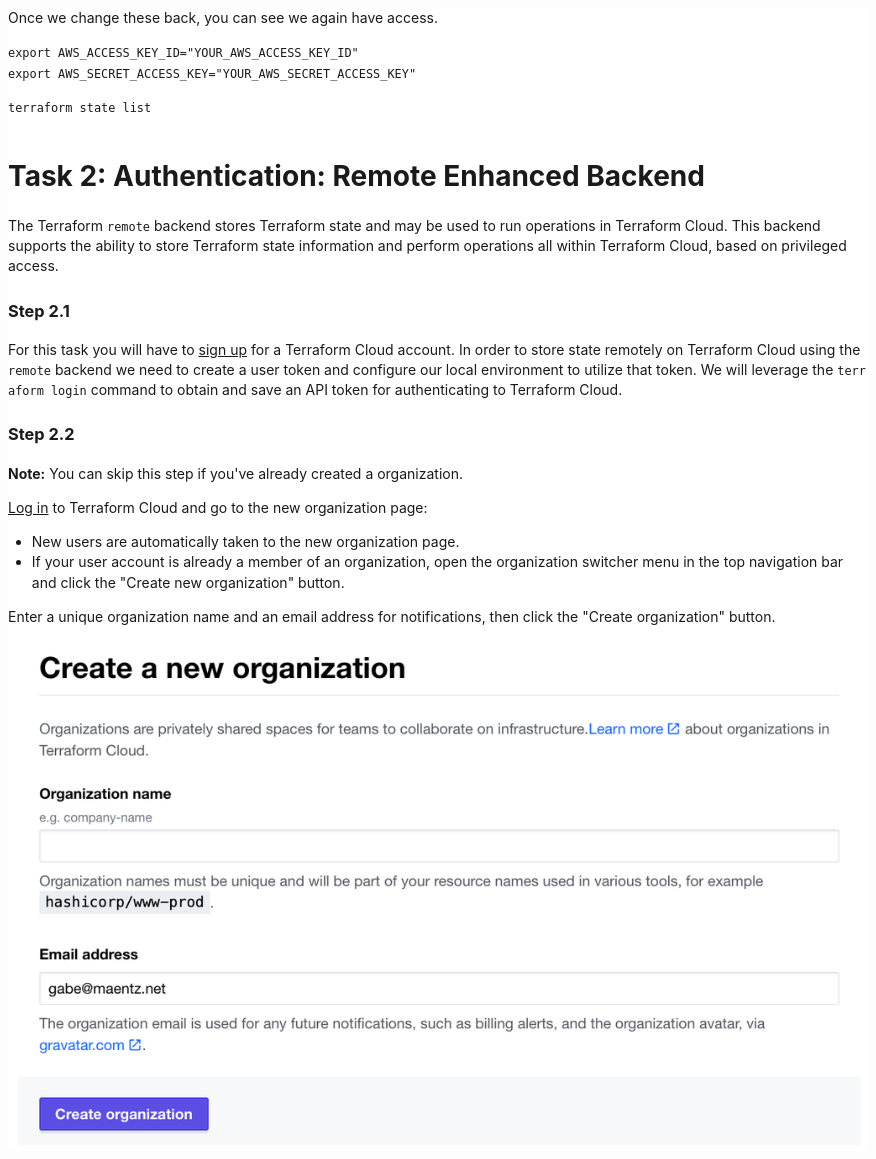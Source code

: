 Once we change these back, you can see we again have access.

```shell
export AWS_ACCESS_KEY_ID="YOUR_AWS_ACCESS_KEY_ID"
export AWS_SECRET_ACCESS_KEY="YOUR_AWS_SECRET_ACCESS_KEY"
```

```shell
terraform state list
```

# Task 2: Authentication: Remote Enhanced Backend

The Terraform `remote` backend stores Terraform state and may be used to run operations in Terraform Cloud. This backend supports the ability to store Terraform state information and perform operations all within Terraform Cloud, based on privileged access.

### Step 2.1

For this task you will have to [sign up](https://app.terraform.io/signup/account) for a Terraform Cloud account. In order to store state remotely on Terraform Cloud using the `remote` backend we need to create a user token and configure our local environment to utilize that token. We will leverage the `terraform login` command to obtain and save an API token for authenticating to Terraform Cloud.

### Step 2.2

**Note:** You can skip this step if you've already created a organization.

[Log in](https://app.terraform.io) to Terraform Cloud and go to the new organization page:

- New users are automatically taken to the new organization page.
- If your user account is already a member of an organization, open the organization switcher menu in the top navigation bar and click the "Create new organization" button.

Enter a unique organization name and an email address for notifications, then click the "Create organization" button.

![New Organization](img/new_tfc_org.png)
